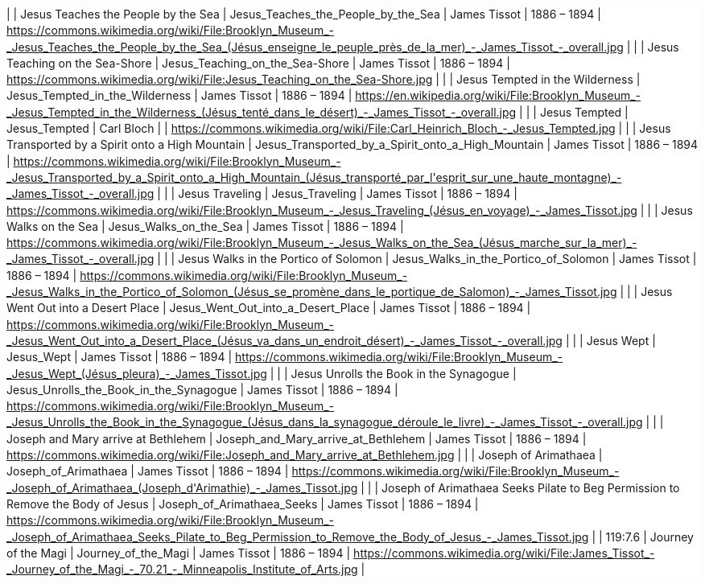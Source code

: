 |         | Jesus Teaches the People by the Sea                                             | Jesus_Teaches_the_People_by_the_Sea                 | James Tissot              | 1886 – 1894 | https://commons.wikimedia.org/wiki/File:Brooklyn_Museum_-_Jesus_Teaches_the_People_by_the_Sea_(Jésus_enseigne_le_peuple_près_de_la_mer)_-_James_Tissot_-_overall.jpg                                    |
|         | Jesus Teaching on the Sea-Shore                                                 | Jesus_Teaching_on_the_Sea-Shore                     | James Tissot              | 1886 – 1894 | https://commons.wikimedia.org/wiki/File:Jesus_Teaching_on_the_Sea-Shore.jpg                                                                                                                             |
|         | Jesus Tempted in the Wilderness                                                 | Jesus_Tempted_in_the_Wilderness                     | James Tissot              | 1886 – 1894 | https://en.wikipedia.org/wiki/File:Brooklyn_Museum_-_Jesus_Tempted_in_the_Wilderness_(Jésus_tenté_dans_le_désert)_-_James_Tissot_-_overall.jpg                                                          |
|         | Jesus Tempted                                                                   | Jesus_Tempted                                       | Carl Bloch                |             | https://commons.wikimedia.org/wiki/File:Carl_Heinrich_Bloch_-_Jesus_Tempted.jpg                                                                                                                         |
|         | Jesus Transported by a Spirit onto a High Mountain                              | Jesus_Transported_by_a_Spirit_onto_a_High_Mountain  | James Tissot              | 1886 – 1894 | https://commons.wikimedia.org/wiki/File:Brooklyn_Museum_-_Jesus_Transported_by_a_Spirit_onto_a_High_Mountain_(Jésus_transporté_par_l'esprit_sur_une_haute_montagne)_-_James_Tissot_-_overall.jpg        |
|         | Jesus Traveling                                                                 | Jesus_Traveling                                     | James Tissot              | 1886 – 1894 | https://commons.wikimedia.org/wiki/File:Brooklyn_Museum_-_Jesus_Traveling_(Jésus_en_voyage)_-_James_Tissot.jpg                                                                                          |
|         | Jesus Walks on the Sea                                                          | Jesus_Walks_on_the_Sea                              | James Tissot              | 1886 – 1894 | https://commons.wikimedia.org/wiki/File:Brooklyn_Museum_-_Jesus_Walks_on_the_Sea_(Jésus_marche_sur_la_mer)_-_James_Tissot_-_overall.jpg                                                                 |
|         | Jesus Walks in the Portico of Solomon                                           | Jesus_Walks_in_the_Portico_of_Solomon               | James Tissot              | 1886 – 1894 | https://commons.wikimedia.org/wiki/File:Brooklyn_Museum_-_Jesus_Walks_in_the_Portico_of_Solomon_(Jésus_se_promène_dans_le_portique_de_Salomon)_-_James_Tissot.jpg                                       |
|         | Jesus Went Out into a Desert Place                                              | Jesus_Went_Out_into_a_Desert_Place                  | James Tissot              | 1886 – 1894 | https://commons.wikimedia.org/wiki/File:Brooklyn_Museum_-_Jesus_Went_Out_into_a_Desert_Place_(Jésus_va_dans_un_endroit_désert)_-_James_Tissot_-_overall.jpg                                             |
|         | Jesus Wept                                                                      | Jesus_Wept                                          | James Tissot              | 1886 – 1894 | https://commons.wikimedia.org/wiki/File:Brooklyn_Museum_-_Jesus_Wept_(Jésus_pleura)_-_James_Tissot.jpg                                                                                                  |
|         | Jesus Unrolls the Book in the Synagogue                                         | Jesus_Unrolls_the_Book_in_the_Synagogue             | James Tissot              | 1886 – 1894 | https://commons.wikimedia.org/wiki/File:Brooklyn_Museum_-_Jesus_Unrolls_the_Book_in_the_Synagogue_(Jésus_dans_la_synagogue_déroule_le_livre)_-_James_Tissot_-_overall.jpg                               |
|         | Joseph and Mary arrive at Bethlehem                                             | Joseph_and_Mary_arrive_at_Bethlehem                 | James Tissot              | 1886 – 1894 | https://commons.wikimedia.org/wiki/File:Joseph_and_Mary_arrive_at_Bethlehem.jpg                                                                                                                         |
|         | Joseph of Arimathaea                                                            | Joseph_of_Arimathaea                                | James Tissot              | 1886 – 1894 | https://commons.wikimedia.org/wiki/File:Brooklyn_Museum_-_Joseph_of_Arimathaea_(Joseph_d'Arimathie)_-_James_Tissot.jpg                                                                                  |
|         | Joseph of Arimathaea Seeks Pilate to Beg Permission to Remove the Body of Jesus | Joseph_of_Arimathaea_Seeks                          | James Tissot              | 1886 – 1894 | https://commons.wikimedia.org/wiki/File:Brooklyn_Museum_-_Joseph_of_Arimathaea_Seeks_Pilate_to_Beg_Permission_to_Remove_the_Body_of_Jesus_-_James_Tissot.jpg                                            |
| 119:7.6 | Journey of the Magi                                                             | Journey_of_the_Magi                                 | James Tissot              | 1886 – 1894 | https://commons.wikimedia.org/wiki/File:James_Tissot_-_Journey_of_the_Magi_-_70.21_-_Minneapolis_Institute_of_Arts.jpg                                                                                  |